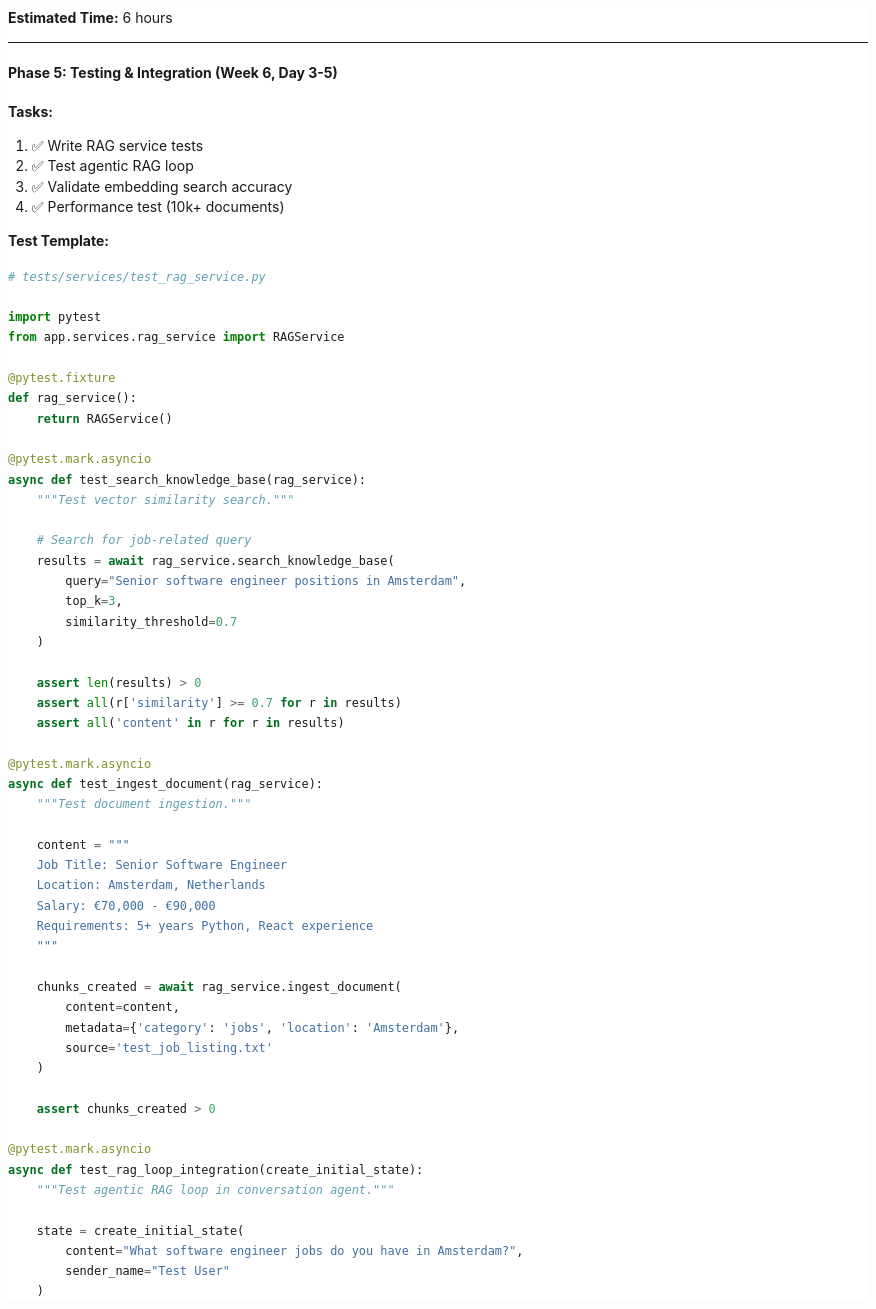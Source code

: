 **Estimated Time:** 6 hours

---

#### **Phase 5: Testing & Integration (Week 6, Day 3-5)**

**Tasks:**
1. ✅ Write RAG service tests
2. ✅ Test agentic RAG loop
3. ✅ Validate embedding search accuracy
4. ✅ Performance test (10k+ documents)

**Test Template:**
```python
# tests/services/test_rag_service.py

import pytest
from app.services.rag_service import RAGService

@pytest.fixture
def rag_service():
    return RAGService()

@pytest.mark.asyncio
async def test_search_knowledge_base(rag_service):
    """Test vector similarity search."""

    # Search for job-related query
    results = await rag_service.search_knowledge_base(
        query="Senior software engineer positions in Amsterdam",
        top_k=3,
        similarity_threshold=0.7
    )

    assert len(results) > 0
    assert all(r['similarity'] >= 0.7 for r in results)
    assert all('content' in r for r in results)

@pytest.mark.asyncio
async def test_ingest_document(rag_service):
    """Test document ingestion."""

    content = """
    Job Title: Senior Software Engineer
    Location: Amsterdam, Netherlands
    Salary: €70,000 - €90,000
    Requirements: 5+ years Python, React experience
    """

    chunks_created = await rag_service.ingest_document(
        content=content,
        metadata={'category': 'jobs', 'location': 'Amsterdam'},
        source='test_job_listing.txt'
    )

    assert chunks_created > 0

@pytest.mark.asyncio
async def test_rag_loop_integration(create_initial_state):
    """Test agentic RAG loop in conversation agent."""

    state = create_initial_state(
        content="What software engineer jobs do you have in Amsterdam?",
        sender_name="Test User"
    )
```